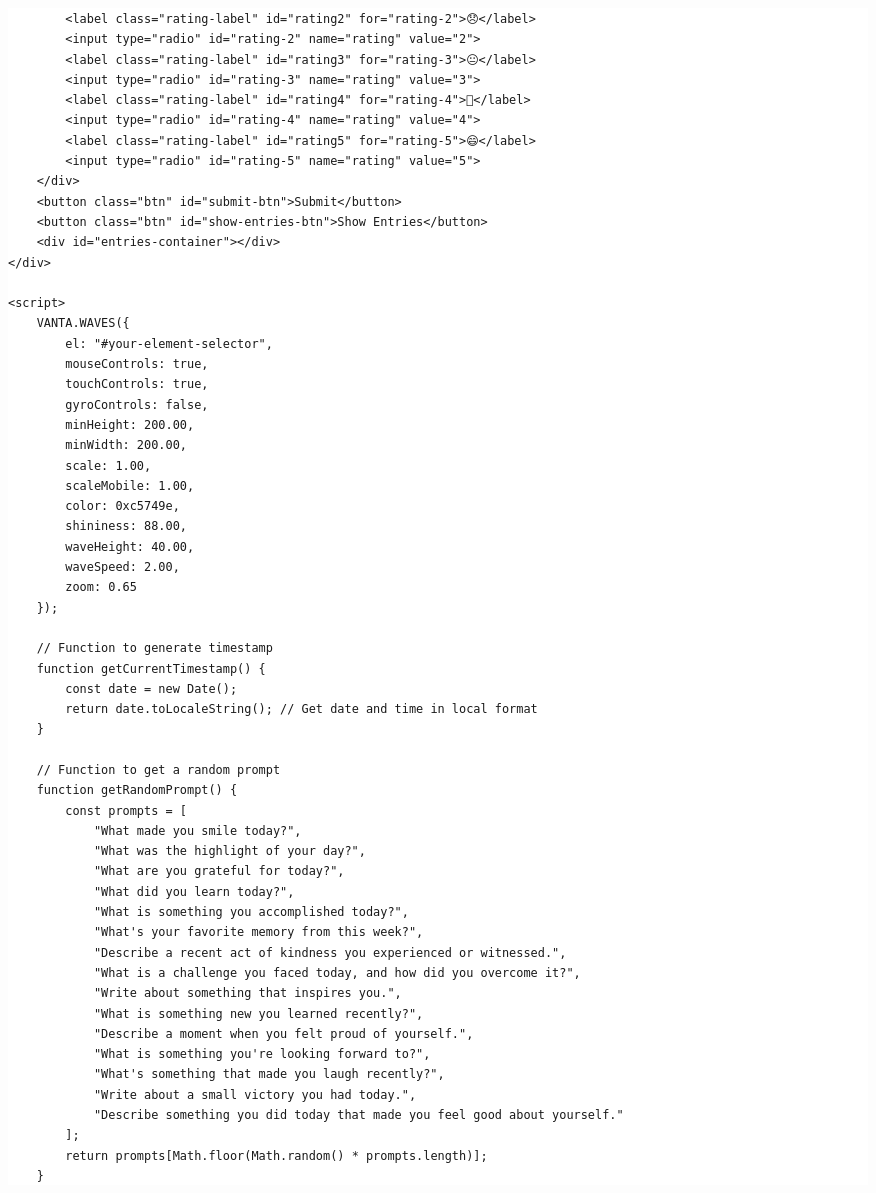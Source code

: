             <label class="rating-label" id="rating2" for="rating-2">😞</label>
            <input type="radio" id="rating-2" name="rating" value="2">
            <label class="rating-label" id="rating3" for="rating-3">😐</label>
            <input type="radio" id="rating-3" name="rating" value="3">
            <label class="rating-label" id="rating4" for="rating-4">🙂</label>
            <input type="radio" id="rating-4" name="rating" value="4">
            <label class="rating-label" id="rating5" for="rating-5">😄</label>
            <input type="radio" id="rating-5" name="rating" value="5">
        </div>
        <button class="btn" id="submit-btn">Submit</button>
        <button class="btn" id="show-entries-btn">Show Entries</button>
        <div id="entries-container"></div>
    </div>

    <script>
        VANTA.WAVES({
            el: "#your-element-selector",
            mouseControls: true,
            touchControls: true,
            gyroControls: false,
            minHeight: 200.00,
            minWidth: 200.00,
            scale: 1.00,
            scaleMobile: 1.00,
            color: 0xc5749e,
            shininess: 88.00,
            waveHeight: 40.00,
            waveSpeed: 2.00,
            zoom: 0.65
        });

        // Function to generate timestamp
        function getCurrentTimestamp() {
            const date = new Date();
            return date.toLocaleString(); // Get date and time in local format
        }

        // Function to get a random prompt
        function getRandomPrompt() {
            const prompts = [
                "What made you smile today?",
                "What was the highlight of your day?",
                "What are you grateful for today?",
                "What did you learn today?",
                "What is something you accomplished today?",
                "What's your favorite memory from this week?",
                "Describe a recent act of kindness you experienced or witnessed.",
                "What is a challenge you faced today, and how did you overcome it?",
                "Write about something that inspires you.",
                "What is something new you learned recently?",
                "Describe a moment when you felt proud of yourself.",
                "What is something you're looking forward to?",
                "What's something that made you laugh recently?",
                "Write about a small victory you had today.",
                "Describe something you did today that made you feel good about yourself."
            ];
            return prompts[Math.floor(Math.random() * prompts.length)];
        }
